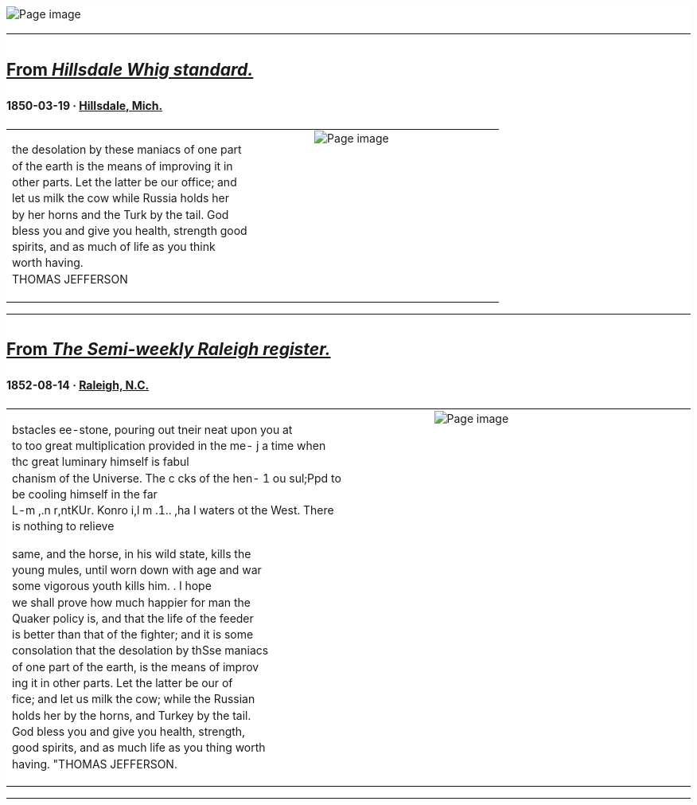 <img alt="Page image" src="https://tile.loc.gov/image-services/iiif/service:ndnp:mimtptc:batch_mimtptc_beulah_ver01:data:sn89080032:00415668132:1850031901:0747/pct:94.69142259414225,155.24384980578333,37.42154811715481,50.88476478204575/!600,600/0/default.jpg"/>
</td>
</tr></table>

---

## [From _Hillsdale Whig standard._](https://www.loc.gov/resource/sn89080032/1850-03-19/ed-1/?sp=1)

#### 1850-03-19 &middot; [Hillsdale, Mich.](http://dbpedia.org/resource/Hillsdale%2C_Michigan)

<table style="width: 100%;"><tr><td style="width: 50%">

  
  
the desolation by these maniacs of one part  
of the earth is the means of improving it in  
other parts. Let the latter be our office; and  
let us milk the cow while Russia holds her  
by her horns and the Turk by the tail. God  
bless you and give you health, strength good  
spirits, and as much of life as you think  
worth having.  
THOMAS JEFFERSON
</td><td style="width: 50%; max-height: 75%; margin: auto; display: block;">
<img alt="Page image" src="https://tile.loc.gov/image-services/iiif/service:ndnp:mimtptc:batch_mimtptc_beulah_ver01:data:sn89080032:00415668132:1850031901:0747/pct:132.6621338912134,39.71730686232197,37.18619246861925,13.757013379369875/!600,600/0/default.jpg"/>
</td>
</tr></table>

---

## [From _The Semi-weekly Raleigh register._](https://newspapers.digitalnc.org/lccn/sn85042137/1852-08-14/ed-1/seq-2/)

#### 1852-08-14 &middot; [Raleigh, N.C.](http://dbpedia.org/resource/Raleigh%2C_North_Carolina)

<table style="width: 100%;"><tr><td style="width: 50%">

bstacles ee-stone, pouring out tneir neat upon you at  
to too great multiplication provided in the me- j a time when thc great luminary himself is fabul­  
chanism of the Universe. The c cks of the hen- 1 ou sul;Ppd to be cooling himself in the far  
L-m ,.n r,ntKUr. Konro i,l m .1.. ,ha I waters ot the West. There is nothing to relieve  
  
same, and the horse, in his wild state, kills the  
young mules, until worn down with age and war  
some vigorous youth kills him. . I hope  
we shall prove how much happier for man the  
Quaker policy is, and that the life of the feeder  
is better than that of the fighter; and it is some  
consolation that the desolation by thSse maniacs  
of one part of the earth, is the means of improv­  
ing it in other parts. Let the latter be our of­  
fice; and let us milk the cow; while the Russian  
holds her by the horns, and Turkey by the tail.  
God bless you and give you health, strength,  
good spirits, and as much life as you thing worth  
having. &quot;THOMAS JEFFERSON.
</td><td style="width: 50%; max-height: 75%; margin: auto; display: block;">
<img alt="Page image" src="https://newspapers.digitalnc.org/images/iiif/batch_ncu_RalReg27n_ver01%2Fdata%2F1852081401%2F0261.jp2/pct:45.39974163915602,57.01008727190298,26.367159466054257,8.455173977105293/!600,600/0/default.jpg"/>
</td>
</tr></table>

---